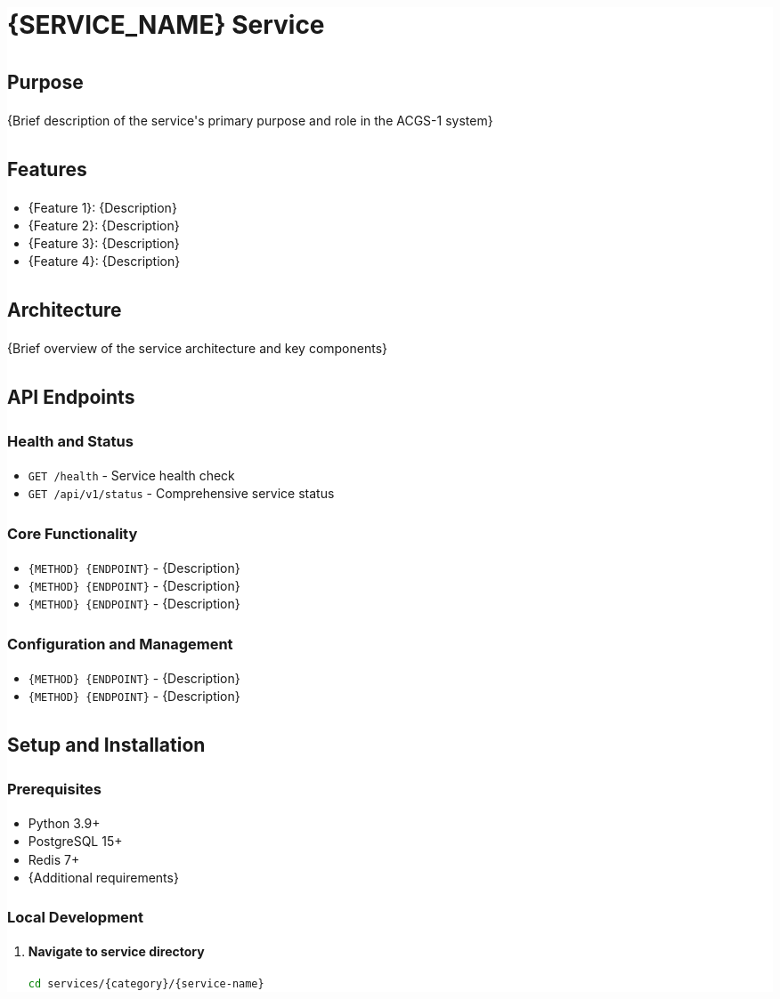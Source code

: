 # {SERVICE_NAME} Service

## Purpose

{Brief description of the service's primary purpose and role in the ACGS-1 system}

## Features

- {Feature 1}: {Description}
- {Feature 2}: {Description}
- {Feature 3}: {Description}
- {Feature 4}: {Description}

## Architecture

{Brief overview of the service architecture and key components}

## API Endpoints

### Health and Status

- `GET /health` - Service health check
- `GET /api/v1/status` - Comprehensive service status

### Core Functionality

- `{METHOD} {ENDPOINT}` - {Description}
- `{METHOD} {ENDPOINT}` - {Description}
- `{METHOD} {ENDPOINT}` - {Description}

### Configuration and Management

- `{METHOD} {ENDPOINT}` - {Description}
- `{METHOD} {ENDPOINT}` - {Description}

## Setup and Installation

### Prerequisites

- Python 3.9+
- PostgreSQL 15+
- Redis 7+
- {Additional requirements}

### Local Development

1. **Navigate to service directory**

   ```bash
   cd services/{category}/{service-name}
   ```
